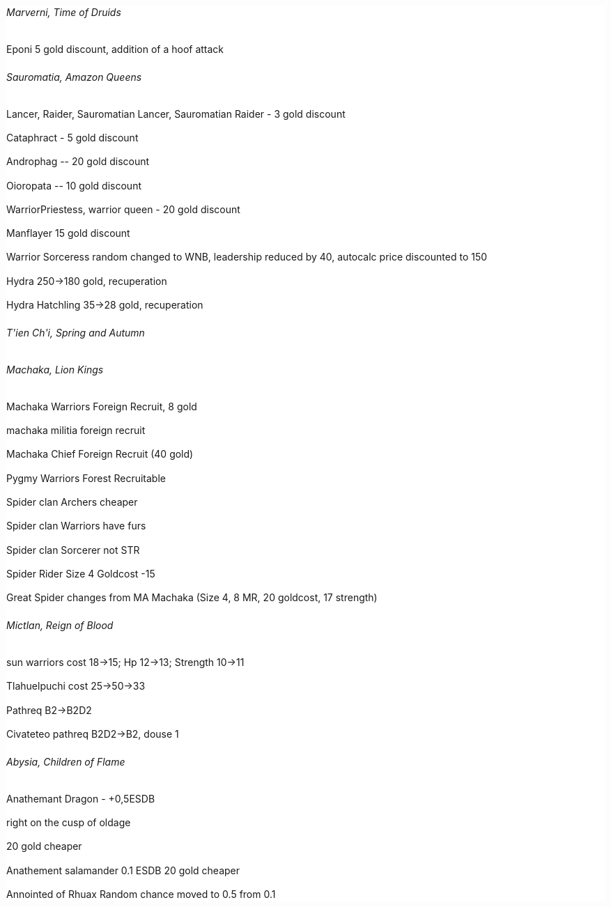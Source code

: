 ###### Marverni, Time of Druids
Eponi 5 gold discount, addition of a hoof attack

###### Sauromatia, Amazon Queens
Lancer, Raider, Sauromatian Lancer, Sauromatian Raider - 3 gold discount

Cataphract - 5 gold discount

Androphag -- 20 gold discount

Oioropata -- 10 gold discount

WarriorPriestess, warrior queen - 20 gold discount

Manflayer 15 gold discount

Warrior Sorceress random changed to WNB, leadership reduced by 40, autocalc price discounted to 150

Hydra 250->180 gold, recuperation

Hydra Hatchling 35->28 gold, recuperation

###### T'ien Ch'i, Spring and Autumn

###### Machaka, Lion Kings
Machaka Warriors Foreign Recruit, 8 gold

machaka militia foreign recruit

Machaka Chief Foreign Recruit (40 gold)

Pygmy Warriors Forest Recruitable

Spider clan Archers cheaper

Spider clan Warriors have furs

Spider clan Sorcerer not STR

Spider Rider 	Size 4	Goldcost -15

Great Spider changes from MA Machaka (Size 4, 8 MR, 20 goldcost, 17 strength)

###### Mictlan, Reign of Blood
sun warriors cost 18->15; Hp 12->13; Strength 10->11

Tlahuelpuchi cost 25->50->33

Pathreq B2->B2D2

Civateteo pathreq B2D2->B2, douse 1

###### Abysia, Children of Flame
Anathemant Dragon - +0,5ESDB

right on the cusp of oldage

20 gold cheaper

Anathement salamander	0.1 ESDB	20 gold cheaper

Annointed of Rhuax 	Random chance moved to 0.5 from 0.1
